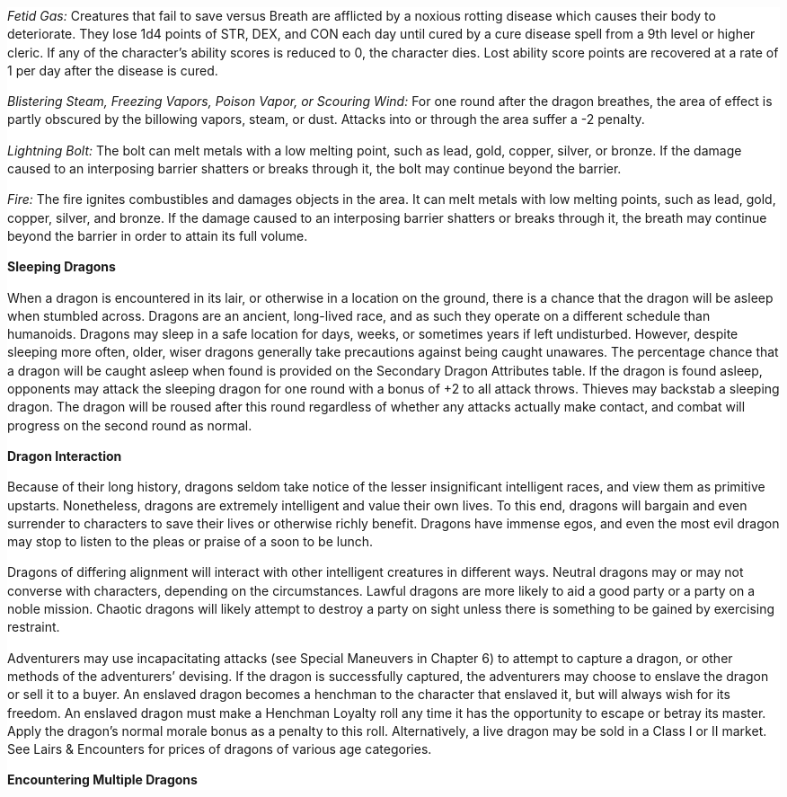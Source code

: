*Fetid Gas:* Creatures that fail to save versus Breath are afflicted by a noxious rotting disease which causes their body to deteriorate. They lose 1d4 points of STR, DEX, and CON each day until cured by a cure disease spell from a 9th level or higher cleric. If any of the character’s ability scores is reduced to 0, the character dies. Lost ability score points are recovered at a rate of 1 per day after the disease is cured.

*Blistering Steam, Freezing Vapors, Poison Vapor, or Scouring Wind:* For one round after the dragon breathes, the area of effect is partly obscured by the billowing vapors, steam, or dust. Attacks into or through the area suffer a -2 penalty.

*Lightning Bolt:* The bolt can melt metals with a low melting point, such as lead, gold, copper, silver, or bronze. If the damage caused to an interposing barrier shatters or breaks through it, the bolt may continue beyond the barrier.

*Fire:* The fire ignites combustibles and damages objects in the area. It can melt metals with low melting points, such as lead, gold, copper, silver, and bronze. If the damage caused to an interposing barrier shatters or breaks through it, the breath may continue beyond the barrier in order to attain its full volume.

**Sleeping Dragons**

When a dragon is encountered in its lair, or otherwise in a location on the ground, there is a chance that the dragon will be asleep when stumbled across. Dragons are an ancient, long-lived race, and as such they operate on a different schedule than humanoids. Dragons may sleep in a safe location for days, weeks, or sometimes years if left undisturbed. However, despite sleeping more often, older, wiser dragons generally take precautions against being caught unawares. The percentage chance that a dragon will be caught asleep when found is provided on the Secondary Dragon Attributes table. If the dragon is found asleep, opponents may attack the sleeping dragon for one round with a bonus of +2 to all attack throws. Thieves may backstab a sleeping dragon. The dragon will be roused after this round regardless of whether any attacks actually make contact, and combat will progress on the second round as normal.

**Dragon Interaction**

Because of their long history, dragons seldom take notice of the lesser insignificant intelligent races, and view them as primitive upstarts. Nonetheless, dragons are extremely intelligent and value their own lives. To this end, dragons will bargain and even surrender to characters to save their lives or otherwise richly benefit. Dragons have immense egos, and even the most evil dragon may stop to listen to the pleas or praise of a soon to be lunch.

Dragons of differing alignment will interact with other intelligent creatures in different ways. Neutral dragons may or may not converse with characters, depending on the circumstances. Lawful dragons are more likely to aid a good party or a party on a noble mission. Chaotic dragons will likely attempt to destroy a party on sight unless there is something to be gained by exercising restraint.

Adventurers may use incapacitating attacks (see Special Maneuvers in Chapter 6) to attempt to capture a dragon, or other methods of the adventurers’ devising.  If the dragon is successfully captured, the adventurers may choose to enslave the dragon or sell it to a buyer. An enslaved dragon becomes a henchman to the character that enslaved it, but will always wish for its freedom. An enslaved dragon must make a Henchman Loyalty roll any time it has the opportunity to escape or betray its master. Apply the dragon’s normal morale bonus as a penalty to this roll.  Alternatively, a live dragon may be sold in a Class I or II market. See Lairs & Encounters for prices of dragons of various age categories.

**Encountering Multiple Dragons**
